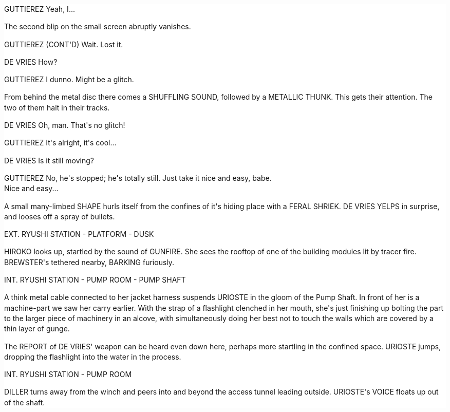GUTTIEREZ
Yeah, I...

The second blip on the small screen abruptly vanishes.

GUTTIEREZ (CONT'D)
Wait.  Lost it.

DE VRIES
How?

GUTTIEREZ
I dunno.  Might be a glitch.

From behind the metal disc there comes a SHUFFLING SOUND, followed by a 
METALLIC THUNK.  This gets their attention.  The two of them halt in 
their tracks.

DE VRIES
Oh, man.  That's no glitch!

GUTTIEREZ
It's alright, it's cool...

DE VRIES
Is it still moving?

GUTTIEREZ
No, he's stopped; he's totally still. Just take it nice and easy, babe.  
Nice and easy...

A small many-limbed SHAPE hurls itself from the confines of it's hiding 
place with a FERAL SHRIEK.  DE VRIES YELPS in surprise, and looses off 
a spray of bullets.

EXT.  RYUSHI STATION - PLATFORM - DUSK

HIROKO looks up, startled by the sound of GUNFIRE.  She sees the 
rooftop of one of the building modules lit by tracer fire.  BREWSTER's 
tethered nearby, BARKING furiously.

INT.  RYUSHI STATION - PUMP ROOM - PUMP SHAFT

A think metal cable connected to her jacket harness suspends URIOSTE in 
the gloom of the Pump Shaft.  In front of her is a machine-part we saw 
her carry earlier.  With the strap of a flashlight clenched in her 
mouth, she's just finishing up bolting the part to the larger piece of 
machinery in an alcove, with simultaneously doing her best not to touch 
the walls which are covered by a thin layer of gunge.

The REPORT of DE VRIES' weapon can be heard even down here, perhaps 
more startling in the confined space.  URIOSTE jumps, dropping the 
flashlight into the water in the process.

INT.  RYUSHI STATION - PUMP ROOM

DILLER turns away from the winch and peers into and beyond the access 
tunnel leading outside.  URIOSTE's VOICE floats up out of the shaft. 
